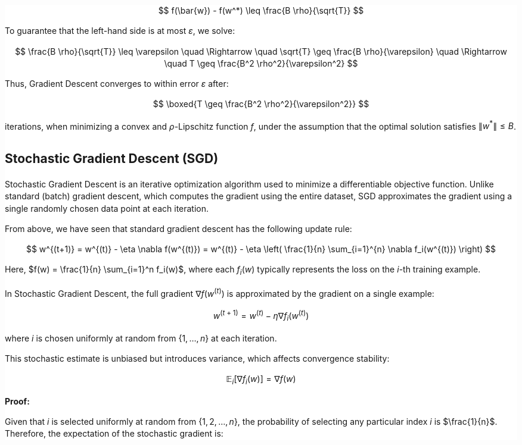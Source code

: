$$
    f(\bar{w}) - f(w^*) \leq \frac{B \rho}{\sqrt{T}}
$$


To guarantee that the left-hand side is at most $\varepsilon$, we solve:

$$
\frac{B \rho}{\sqrt{T}} \leq \varepsilon \quad \Rightarrow \quad \sqrt{T} \geq \frac{B \rho}{\varepsilon} \quad \Rightarrow \quad T \geq \frac{B^2 \rho^2}{\varepsilon^2}
$$


Thus, Gradient Descent converges to within error $\varepsilon$ after:

$$
\boxed{T \geq \frac{B^2 \rho^2}{\varepsilon^2}}
$$

iterations, when minimizing a convex and $\rho$-Lipschitz function $f$, under the assumption that the optimal solution satisfies $\|w^*\| \leq B$.

## Stochastic Gradient Descent (SGD)

Stochastic Gradient Descent is an iterative optimization algorithm used to minimize a differentiable objective function. Unlike standard (batch) gradient descent, which computes the gradient using the entire dataset, SGD approximates the gradient using a single randomly chosen data point at each iteration.

From above, we have seen that standard gradient descent has the following update rule:

$$
w^{(t+1)} = w^{(t)} - \eta \nabla f(w^{(t)}) = w^{(t)} - \eta \left( \frac{1}{n} \sum_{i=1}^{n} \nabla f_i(w^{(t)}) \right)
$$

Here, $f(w) = \frac{1}{n} \sum_{i=1}^n f_i(w)$, where each $f_i(w)$ typically represents the loss on the $i$-th training example.

In Stochastic Gradient Descent, the full gradient $\nabla f(w^{(t)})$ is approximated by the gradient on a single example:

$$
w^{(t+1)} = w^{(t)} - \eta \nabla f_i(w^{(t)})
$$

where $i$ is chosen uniformly at random from $\{1, \dots, n\}$ at each iteration.

This stochastic estimate is unbiased but introduces variance, which affects convergence stability:

$$
\mathbb{E}_i [\nabla f_i(w)] = \nabla f(w)
$$

**Proof:**

Given that $i$ is selected uniformly at random from $\{1, 2, \dots, n\}$, the probability of selecting any particular index $i$ is $\frac{1}{n}$. Therefore, the expectation of the stochastic gradient is:
